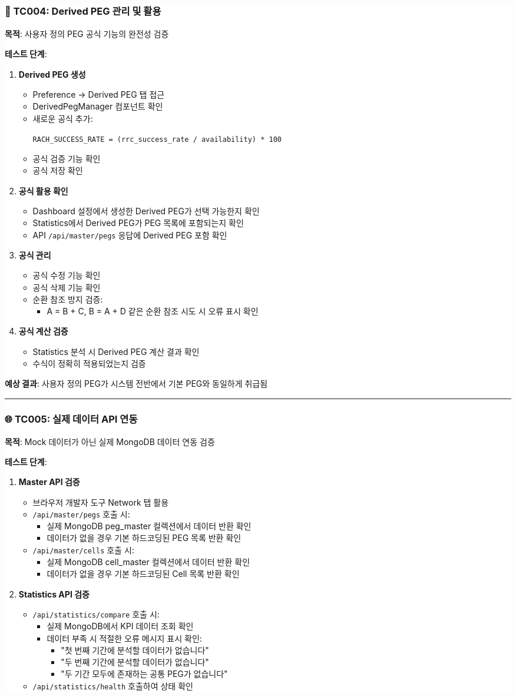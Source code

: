 ### 🧮 **TC004: Derived PEG 관리 및 활용**

**목적**: 사용자 정의 PEG 공식 기능의 완전성 검증

**테스트 단계**:

1. **Derived PEG 생성**
   - Preference → Derived PEG 탭 접근
   - DerivedPegManager 컴포넌트 확인
   - 새로운 공식 추가:
     ```
     RACH_SUCCESS_RATE = (rrc_success_rate / availability) * 100
     ```
   - 공식 검증 기능 확인
   - 공식 저장 확인

2. **공식 활용 확인**
   - Dashboard 설정에서 생성한 Derived PEG가 선택 가능한지 확인
   - Statistics에서 Derived PEG가 PEG 목록에 포함되는지 확인
   - API `/api/master/pegs` 응답에 Derived PEG 포함 확인

3. **공식 관리**
   - 공식 수정 기능 확인
   - 공식 삭제 기능 확인
   - 순환 참조 방지 검증:
     - A = B + C, B = A + D 같은 순환 참조 시도 시 오류 표시 확인

4. **공식 계산 검증**
   - Statistics 분석 시 Derived PEG 계산 결과 확인
   - 수식이 정확히 적용되었는지 검증

**예상 결과**: 사용자 정의 PEG가 시스템 전반에서 기본 PEG와 동일하게 취급됨

---

### 🌐 **TC005: 실제 데이터 API 연동**

**목적**: Mock 데이터가 아닌 실제 MongoDB 데이터 연동 검증

**테스트 단계**:

1. **Master API 검증**
   - 브라우저 개발자 도구 Network 탭 활용
   - `/api/master/pegs` 호출 시:
     - 실제 MongoDB peg_master 컬렉션에서 데이터 반환 확인
     - 데이터가 없을 경우 기본 하드코딩된 PEG 목록 반환 확인
   - `/api/master/cells` 호출 시:
     - 실제 MongoDB cell_master 컬렉션에서 데이터 반환 확인
     - 데이터가 없을 경우 기본 하드코딩된 Cell 목록 반환 확인

2. **Statistics API 검증**
   - `/api/statistics/compare` 호출 시:
     - 실제 MongoDB에서 KPI 데이터 조회 확인
     - 데이터 부족 시 적절한 오류 메시지 표시 확인:
       - "첫 번째 기간에 분석할 데이터가 없습니다"
       - "두 번째 기간에 분석할 데이터가 없습니다"
       - "두 기간 모두에 존재하는 공통 PEG가 없습니다"
   - `/api/statistics/health` 호출하여 상태 확인
